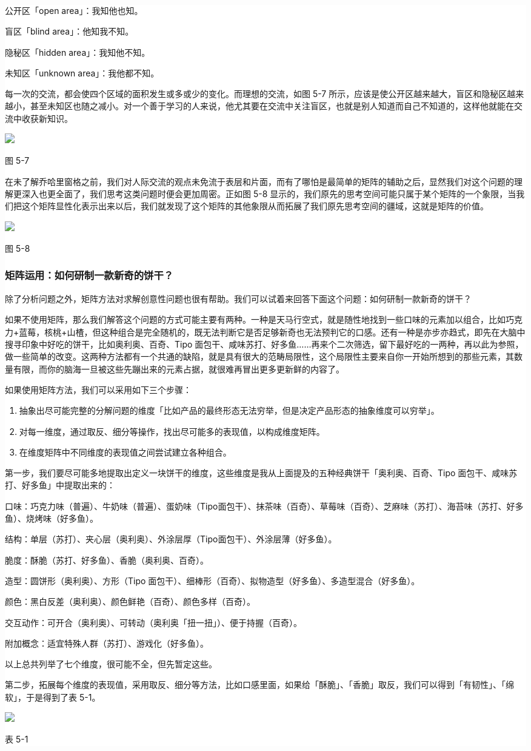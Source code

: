 公开区「open area」：我知他也知。

盲区「blind area」：他知我不知。

隐秘区「hidden area」：我知他不知。

未知区「unknown area」：我他都不知。

每一次的交流，都会使四个区域的面积发生或多或少的变化。而理想的交流，如图 5-7 所示，应该是使公开区越来越大，盲区和隐秘区越来越小，甚至未知区也随之减小。对一个善于学习的人来说，他尤其要在交流中关注盲区，也就是别人知道而自己不知道的，这样他就能在交流中收获新知识。

![](https://raw.githubusercontent.com/dalong0514/selfstudy/master/图片链接/复制书籍/2018024.PNG)

图 5-7

在未了解乔哈里窗格之前，我们对人际交流的观点未免流于表层和片面，而有了哪怕是最简单的矩阵的辅助之后，显然我们对这个问题的理解更深入也更全面了，我们思考这类问题时便会更加周密。正如图 5-8 显示的，我们原先的思考空间可能只属于某个矩阵的一个象限，当我们把这个矩阵显性化表示出来以后，我们就发现了这个矩阵的其他象限从而拓展了我们原先思考空间的疆域，这就是矩阵的价值。

![](https://raw.githubusercontent.com/dalong0514/selfstudy/master/图片链接/复制书籍/2018025.PNG)

图 5-8

### 矩阵运用：如何研制一款新奇的饼干？

除了分析问题之外，矩阵方法对求解创意性问题也很有帮助。我们可以试着来回答下面这个问题：如何研制一款新奇的饼干？

如果不使用矩阵，那么我们解答这个问题的方式可能主要有两种。一种是天马行空式，就是随性地找到一些口味的元素加以组合，比如巧克力+蓝莓，核桃+山楂，但这种组合是完全随机的，既无法判断它是否足够新奇也无法预判它的口感。还有一种是亦步亦趋式，即先在大脑中搜寻印象中好吃的饼干，比如奥利奥、百奇、Tipo 面包干、咸味苏打、好多鱼……再来个二次筛选，留下最好吃的一两种，再以此为参照，做一些简单的改变。这两种方法都有一个共通的缺陷，就是具有很大的范畴局限性，这个局限性主要来自你一开始所想到的那些元素，其数量有限，而你的脑海一旦被这些先蹦出来的元素占据，就很难再冒出更多更新鲜的内容了。

如果使用矩阵方法，我们可以采用如下三个步骤：

1. 抽象出尽可能完整的分解问题的维度「比如产品的最终形态无法穷举，但是决定产品形态的抽象维度可以穷举」。

2. 对每一维度，通过取反、细分等操作，找出尽可能多的表现值，以构成维度矩阵。

3. 在维度矩阵中不同维度的表现值之间尝试建立各种组合。

第一步，我们要尽可能多地提取出定义一块饼干的维度，这些维度是我从上面提及的五种经典饼干「奥利奥、百奇、Tipo 面包干、咸味苏打、好多鱼」中提取出来的：

口味：巧克力味（普遍）、牛奶味（普遍）、蛋奶味（Tipo面包干）、抹茶味（百奇）、草莓味（百奇）、芝麻味（苏打）、海苔味（苏打、好多鱼）、烧烤味（好多鱼）。

结构：单层（苏打）、夹心层（奥利奥）、外涂层厚（Tipo面包干）、外涂层薄（好多鱼）。

脆度：酥脆（苏打、好多鱼）、香脆（奥利奥、百奇）。

造型：圆饼形（奥利奥）、方形（Tipo 面包干）、细棒形（百奇）、拟物造型（好多鱼）、多造型混合（好多鱼）。

颜色：黑白反差（奥利奥）、颜色鲜艳（百奇）、颜色多样（百奇）。

交互动作：可开合（奥利奥）、可转动（奥利奥「扭一扭」）、便于持握（百奇）。

附加概念：适宜特殊人群（苏打）、游戏化（好多鱼）。

以上总共列举了七个维度，很可能不全，但先暂定这些。

第二步，拓展每个维度的表现值，采用取反、细分等方法，比如口感里面，如果给「酥脆」、「香脆」取反，我们可以得到「有韧性」、「绵软」，于是得到了表 5-1。

![](https://raw.githubusercontent.com/dalong0514/selfstudy/master/图片链接/复制书籍/2018026.PNG)

表 5-1
